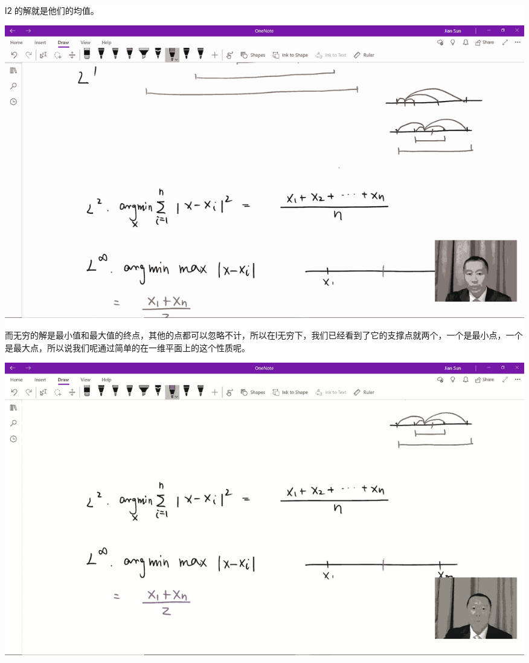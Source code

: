 l2 的解就是他们的均值。

![](img/1e78ba246faefb6b7cc0b5ed0f9df457_19.png)

而无穷的解是最小值和最大值的终点，其他的点都可以忽略不计，所以在l无穷下，我们已经看到了它的支撑点就两个，一个是最小点，一个是最大点，所以说我们呢通过简单的在一维平面上的这个性质呢。



![](img/1e78ba246faefb6b7cc0b5ed0f9df457_21.png)
